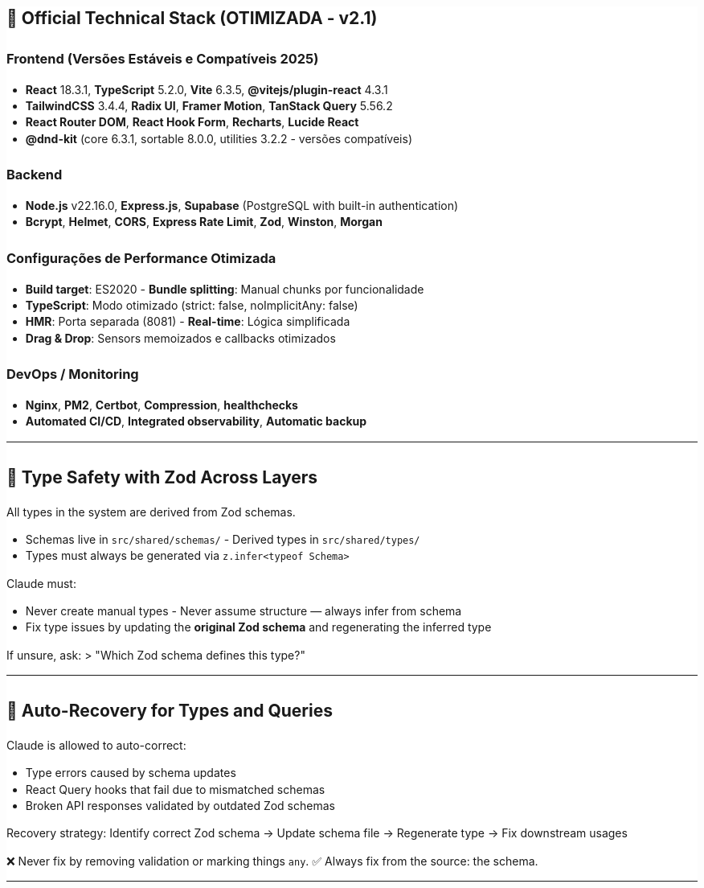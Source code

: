 
## 🧱 Official Technical Stack (OTIMIZADA - v2.1)

### Frontend (Versões Estáveis e Compatíveis 2025)
- **React** 18.3.1, **TypeScript** 5.2.0, **Vite** 6.3.5, **@vitejs/plugin-react** 4.3.1
- **TailwindCSS** 3.4.4, **Radix UI**, **Framer Motion**, **TanStack Query** 5.56.2
- **React Router DOM**, **React Hook Form**, **Recharts**, **Lucide React**
- **@dnd-kit** (core 6.3.1, sortable 8.0.0, utilities 3.2.2 - versões compatíveis)

### Backend
- **Node.js** v22.16.0, **Express.js**, **Supabase** (PostgreSQL with built-in authentication)
- **Bcrypt**, **Helmet**, **CORS**, **Express Rate Limit**, **Zod**, **Winston**, **Morgan**

### Configurações de Performance Otimizada
- **Build target**: ES2020 - **Bundle splitting**: Manual chunks por funcionalidade
- **TypeScript**: Modo otimizado (strict: false, noImplicitAny: false)
- **HMR**: Porta separada (8081) - **Real-time**: Lógica simplificada
- **Drag & Drop**: Sensors memoizados e callbacks otimizados

### DevOps / Monitoring
- **Nginx**, **PM2**, **Certbot**, **Compression**, **healthchecks**
- **Automated CI/CD**, **Integrated observability**, **Automatic backup**

---

## 🧬 Type Safety with Zod Across Layers

All types in the system are derived from Zod schemas.
- Schemas live in `src/shared/schemas/` - Derived types in `src/shared/types/`
- Types must always be generated via `z.infer<typeof Schema>`

Claude must:
- Never create manual types - Never assume structure — always infer from schema
- Fix type issues by updating the **original Zod schema** and regenerating the inferred type

If unsure, ask: > "Which Zod schema defines this type?"

---

## 🔁 Auto-Recovery for Types and Queries

Claude is allowed to auto-correct:
- Type errors caused by schema updates
- React Query hooks that fail due to mismatched schemas
- Broken API responses validated by outdated Zod schemas

Recovery strategy: Identify correct Zod schema → Update schema file → Regenerate type → Fix downstream usages

❌ Never fix by removing validation or marking things `any`.
✅ Always fix from the source: the schema.

---